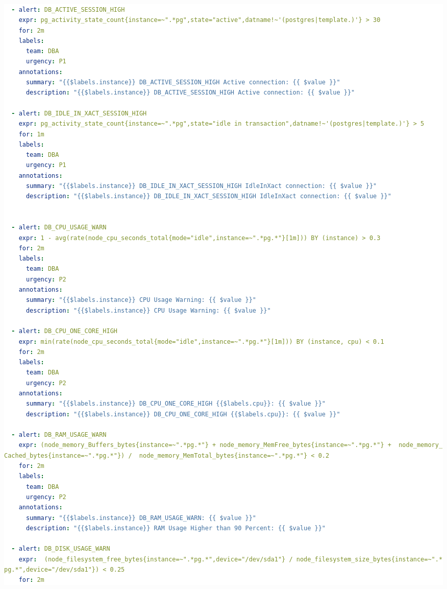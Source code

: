 ```yaml
  - alert: DB_ACTIVE_SESSION_HIGH
    expr: pg_activity_state_count{instance=~".*pg",state="active",datname!~'(postgres|template.)'} > 30
    for: 2m
    labels:
      team: DBA
      urgency: P1
    annotations:
      summary: "{{$labels.instance}} DB_ACTIVE_SESSION_HIGH Active connection: {{ $value }}"
      description: "{{$labels.instance}} DB_ACTIVE_SESSION_HIGH Active connection: {{ $value }}"

  - alert: DB_IDLE_IN_XACT_SESSION_HIGH
    expr: pg_activity_state_count{instance=~".*pg",state="idle in transaction",datname!~'(postgres|template.)'} > 5
    for: 1m
    labels:
      team: DBA
      urgency: P1
    annotations:
      summary: "{{$labels.instance}} DB_IDLE_IN_XACT_SESSION_HIGH IdleInXact connection: {{ $value }}"
      description: "{{$labels.instance}} DB_IDLE_IN_XACT_SESSION_HIGH IdleInXact connection: {{ $value }}"


  - alert: DB_CPU_USAGE_WARN
    expr: 1 - avg(rate(node_cpu_seconds_total{mode="idle",instance=~".*pg.*"}[1m])) BY (instance) > 0.3
    for: 2m
    labels:
      team: DBA
      urgency: P2
    annotations:
      summary: "{{$labels.instance}} CPU Usage Warning: {{ $value }}"
      description: "{{$labels.instance}} CPU Usage Warning: {{ $value }}"

  - alert: DB_CPU_ONE_CORE_HIGH
    expr: min(rate(node_cpu_seconds_total{mode="idle",instance=~".*pg.*"}[1m])) BY (instance, cpu) < 0.1
    for: 2m
    labels:
      team: DBA
      urgency: P2
    annotations:
      summary: "{{$labels.instance}} DB_CPU_ONE_CORE_HIGH {{$labels.cpu}}: {{ $value }}"
      description: "{{$labels.instance}} DB_CPU_ONE_CORE_HIGH {{$labels.cpu}}: {{ $value }}"

  - alert: DB_RAM_USAGE_WARN
    expr: (node_memory_Buffers_bytes{instance=~".*pg.*"} + node_memory_MemFree_bytes{instance=~".*pg.*"} +  node_memory_Cached_bytes{instance=~".*pg.*"}) /  node_memory_MemTotal_bytes{instance=~".*pg.*"} < 0.2
    for: 2m
    labels:
      team: DBA
      urgency: P2
    annotations:
      summary: "{{$labels.instance}} DB_RAM_USAGE_WARN: {{ $value }}"
      description: "{{$labels.instance}} RAM Usage Higher than 90 Percent: {{ $value }}"

  - alert: DB_DISK_USAGE_WARN
    expr:  (node_filesystem_free_bytes{instance=~".*pg.*",device="/dev/sda1"} / node_filesystem_size_bytes{instance=~".*pg.*",device="/dev/sda1"}) < 0.25
    for: 2m
```